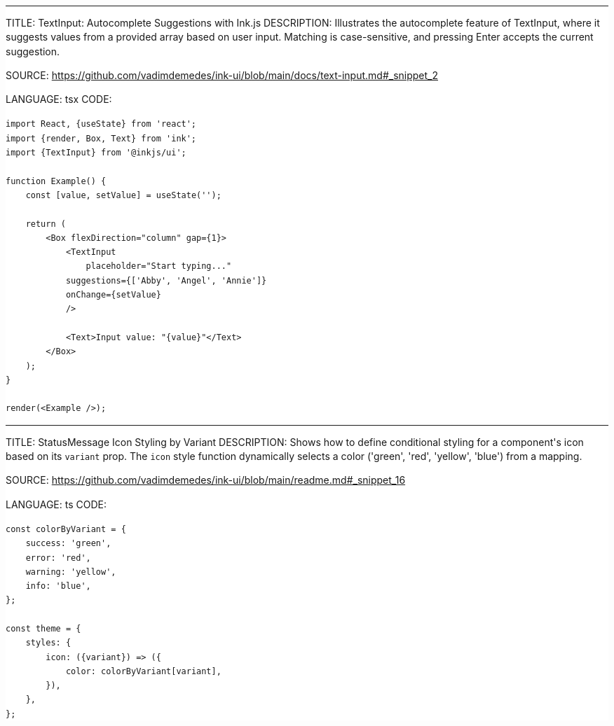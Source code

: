 ----------------------------------------

TITLE: TextInput: Autocomplete Suggestions with Ink.js
DESCRIPTION: Illustrates the autocomplete feature of TextInput, where it suggests values from a provided array based on user input. Matching is case-sensitive, and pressing Enter accepts the current suggestion.

SOURCE: https://github.com/vadimdemedes/ink-ui/blob/main/docs/text-input.md#_snippet_2

LANGUAGE: tsx
CODE:
```
import React, {useState} from 'react';
import {render, Box, Text} from 'ink';
import {TextInput} from '@inkjs/ui';

function Example() {
	const [value, setValue] = useState('');

	return (
		<Box flexDirection="column" gap={1}>
			<TextInput
				placeholder="Start typing..."
			suggestions={['Abby', 'Angel', 'Annie']}
			onChange={setValue}
			/>

			<Text>Input value: "{value}"</Text>
		</Box>
	);
}

render(<Example />);
```

----------------------------------------

TITLE: StatusMessage Icon Styling by Variant
DESCRIPTION: Shows how to define conditional styling for a component's icon based on its `variant` prop. The `icon` style function dynamically selects a color ('green', 'red', 'yellow', 'blue') from a mapping.

SOURCE: https://github.com/vadimdemedes/ink-ui/blob/main/readme.md#_snippet_16

LANGUAGE: ts
CODE:
```
const colorByVariant = {
	success: 'green',
	error: 'red',
	warning: 'yellow',
	info: 'blue',
};

const theme = {
	styles: {
		icon: ({variant}) => ({
			color: colorByVariant[variant],
		}),
	},
};
```
